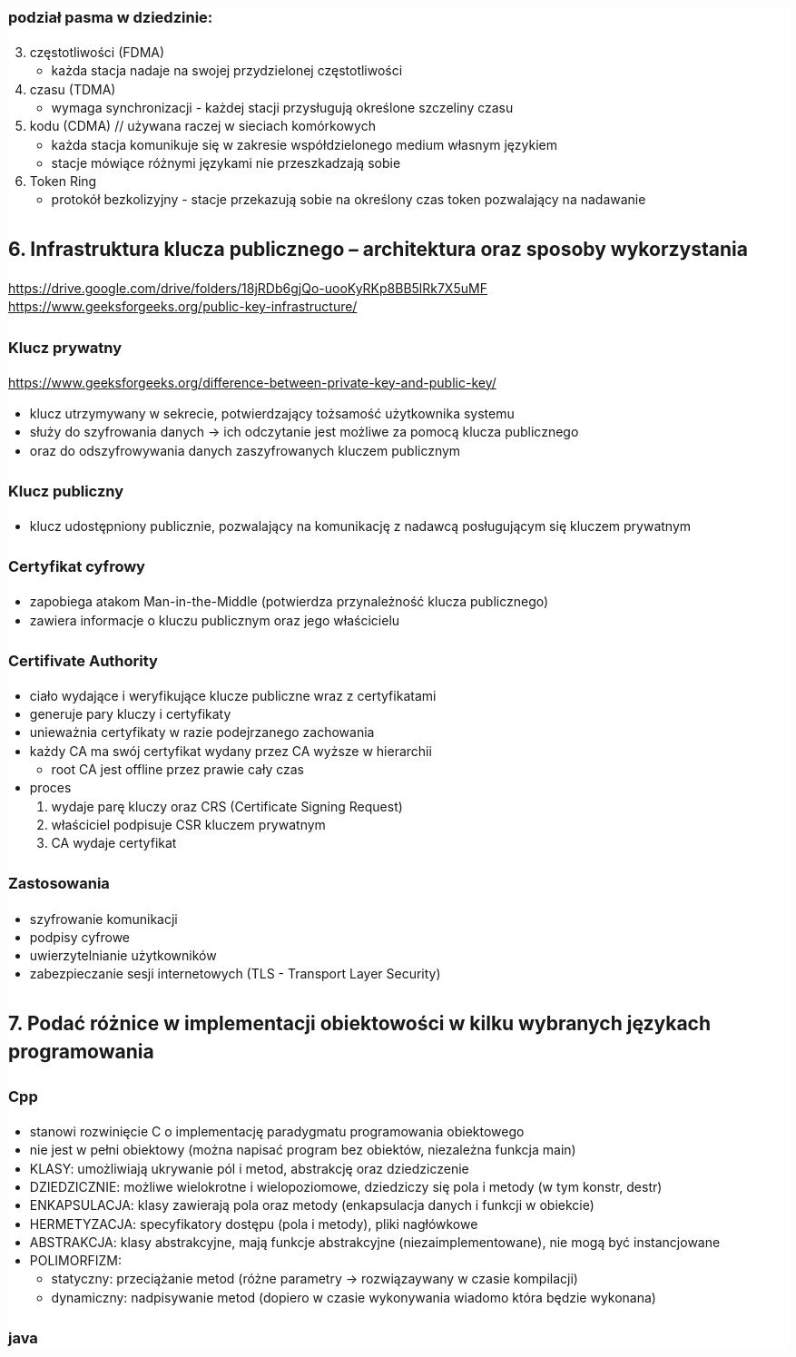 ### podział pasma w dziedzinie:
3. częstotliwości (FDMA) 
    - każda stacja nadaje na swojej przydzielonej częstotliwości
4. czasu (TDMA)
    - wymaga synchronizacji - każdej stacji przysługują określone szczeliny czasu
5. kodu (CDMA) // używana raczej w sieciach komórkowych
    - każda stacja komunikuje się w zakresie współdzielonego medium własnym językiem
    - stacje mówiące różnymi językami nie przeszkadzają sobie
6. Token Ring
    - protokół bezkolizyjny - stacje przekazują sobie na określony czas token pozwalający na nadawanie
## 6. Infrastruktura klucza publicznego – architektura oraz sposoby wykorzystania
https://drive.google.com/drive/folders/18jRDb6gjQo-uooKyRKp8BB5lRk7X5uMF \
https://www.geeksforgeeks.org/public-key-infrastructure/
### Klucz prywatny
https://www.geeksforgeeks.org/difference-between-private-key-and-public-key/
- klucz utrzymywany w sekrecie, potwierdzający tożsamość użytkownika systemu
- służy do szyfrowania danych -> ich odczytanie jest możliwe za pomocą klucza publicznego
- oraz do odszyfrowywania danych zaszyfrowanych kluczem publicznym
### Klucz publiczny
- klucz udostępniony publicznie, pozwalający na komunikację z nadawcą posługującym się kluczem prywatnym
### Certyfikat cyfrowy
- zapobiega atakom Man-in-the-Middle (potwierdza przynależność klucza publicznego)
- zawiera informacje o kluczu publicznym oraz jego właścicielu
### Certifivate Authority
- ciało wydające i weryfikujące klucze publiczne wraz z certyfikatami
- generuje pary kluczy i certyfikaty
- unieważnia certyfikaty w razie podejrzanego zachowania
- każdy CA ma swój certyfikat wydany przez CA wyższe w hierarchii
    - root CA jest offline przez prawie cały czas
- proces
    1. wydaje parę kluczy oraz CRS (Certificate Signing Request)
    2. właściciel podpisuje CSR kluczem prywatnym
    3. CA wydaje certyfikat
### Zastosowania
- szyfrowanie komunikacji
- podpisy cyfrowe
- uwierzytelnianie użytkowników
- zabezpieczanie sesji internetowych (TLS - Transport Layer Security)
## 7. Podać różnice w implementacji obiektowości w kilku wybranych językach programowania
### Cpp
- stanowi rozwinięcie C o implementację paradygmatu programowania obiektowego
- nie jest w pełni obiektowy (można napisać program bez obiektów, niezależna funkcja main)
- KLASY: umożliwiają ukrywanie pól i metod, abstrakcję oraz dziedziczenie
- DZIEDZICZNIE: możliwe wielokrotne i wielopoziomowe, dziedziczy się pola i metody (w tym konstr, destr)
- ENKAPSULACJA: klasy zawierają pola oraz metody (enkapsulacja danych i funkcji w obiekcie)
- HERMETYZACJA: specyfikatory dostępu (pola i metody), pliki nagłówkowe
- ABSTRAKCJA: klasy abstrakcyjne, mają funkcje abstrakcyjne (niezaimplementowane), nie mogą być instancjowane
- POLIMORFIZM:
    - statyczny: przeciążanie metod (różne parametry -> rozwiązaywany w czasie kompilacji)
    - dynamiczny: nadpisywanie metod (dopiero w czasie wykonywania wiadomo która będzie wykonana)
### java